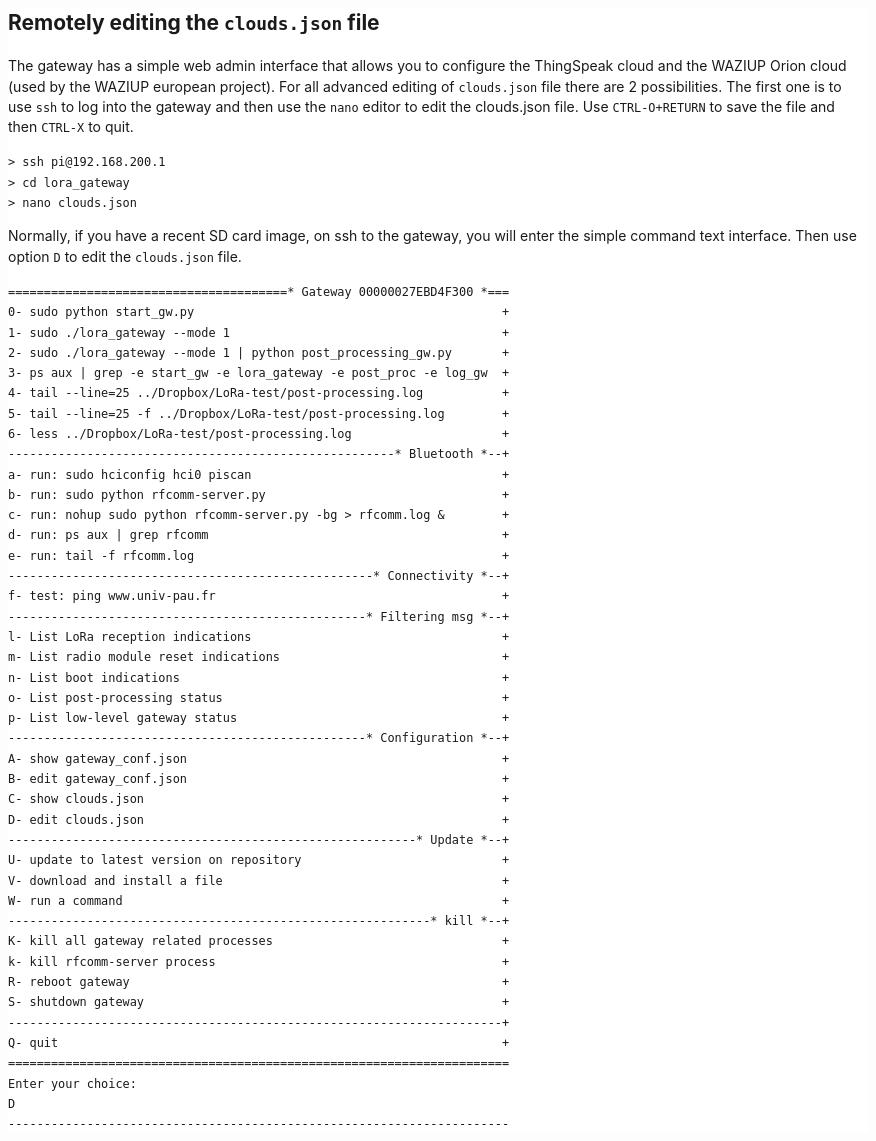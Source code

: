 	
Remotely editing the `clouds.json` file
-------------------------------------

The gateway has a simple web admin interface that allows you to configure the ThingSpeak cloud and the WAZIUP Orion cloud (used by the WAZIUP european project). For all advanced editing of `clouds.json` file there are 2 possibilities. The first one is to use `ssh` to log into the gateway and then use the `nano` editor to edit the clouds.json file. Use `CTRL-O+RETURN` to save the file and then `CTRL-X` to quit.

	> ssh pi@192.168.200.1
	> cd lora_gateway
	> nano clouds.json
	
Normally, if you have a recent SD card image, on ssh to the gateway, you will enter the simple command text interface. Then use option `D` to edit the `clouds.json` file.

	=======================================* Gateway 00000027EBD4F300 *===
	0- sudo python start_gw.py                                           +
	1- sudo ./lora_gateway --mode 1                                      +
	2- sudo ./lora_gateway --mode 1 | python post_processing_gw.py       +
	3- ps aux | grep -e start_gw -e lora_gateway -e post_proc -e log_gw  +
	4- tail --line=25 ../Dropbox/LoRa-test/post-processing.log           +
	5- tail --line=25 -f ../Dropbox/LoRa-test/post-processing.log        +
	6- less ../Dropbox/LoRa-test/post-processing.log                     +
	------------------------------------------------------* Bluetooth *--+
	a- run: sudo hciconfig hci0 piscan                                   +
	b- run: sudo python rfcomm-server.py                                 +
	c- run: nohup sudo python rfcomm-server.py -bg > rfcomm.log &        +
	d- run: ps aux | grep rfcomm                                         +
	e- run: tail -f rfcomm.log                                           +
	---------------------------------------------------* Connectivity *--+
	f- test: ping www.univ-pau.fr                                        +
	--------------------------------------------------* Filtering msg *--+
	l- List LoRa reception indications                                   +
	m- List radio module reset indications                               +
	n- List boot indications                                             +
	o- List post-processing status                                       +
	p- List low-level gateway status                                     +
	--------------------------------------------------* Configuration *--+
	A- show gateway_conf.json                                            +
	B- edit gateway_conf.json                                            +
	C- show clouds.json                                                  +
	D- edit clouds.json                                                  +
	---------------------------------------------------------* Update *--+
	U- update to latest version on repository                            +
	V- download and install a file                                       +
	W- run a command                                                     +
	-----------------------------------------------------------* kill *--+
	K- kill all gateway related processes                                +
	k- kill rfcomm-server process                                        +
	R- reboot gateway                                                    +
	S- shutdown gateway                                                  +
	---------------------------------------------------------------------+
	Q- quit                                                              +
	======================================================================
	Enter your choice: 
	D
	----------------------------------------------------------------------	
	